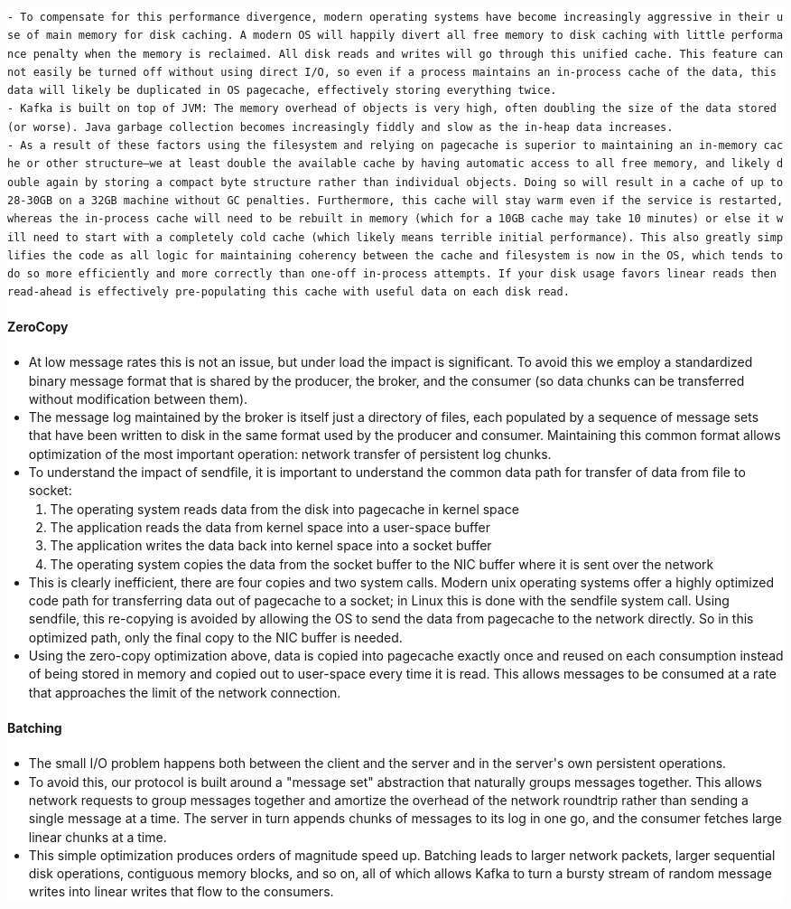 	- To compensate for this performance divergence, modern operating systems have become increasingly aggressive in their use of main memory for disk caching. A modern OS will happily divert all free memory to disk caching with little performance penalty when the memory is reclaimed. All disk reads and writes will go through this unified cache. This feature cannot easily be turned off without using direct I/O, so even if a process maintains an in-process cache of the data, this data will likely be duplicated in OS pagecache, effectively storing everything twice.
	- Kafka is built on top of JVM: The memory overhead of objects is very high, often doubling the size of the data stored (or worse). Java garbage collection becomes increasingly fiddly and slow as the in-heap data increases. 
	- As a result of these factors using the filesystem and relying on pagecache is superior to maintaining an in-memory cache or other structure—we at least double the available cache by having automatic access to all free memory, and likely double again by storing a compact byte structure rather than individual objects. Doing so will result in a cache of up to 28-30GB on a 32GB machine without GC penalties. Furthermore, this cache will stay warm even if the service is restarted, whereas the in-process cache will need to be rebuilt in memory (which for a 10GB cache may take 10 minutes) or else it will need to start with a completely cold cache (which likely means terrible initial performance). This also greatly simplifies the code as all logic for maintaining coherency between the cache and filesystem is now in the OS, which tends to do so more efficiently and more correctly than one-off in-process attempts. If your disk usage favors linear reads then read-ahead is effectively pre-populating this cache with useful data on each disk read.

#### ZeroCopy
* At low message rates this is not an issue, but under load the impact is significant. To avoid this we employ a standardized binary message format that is shared by the producer, the broker, and the consumer (so data chunks can be transferred without modification between them).
* The message log maintained by the broker is itself just a directory of files, each populated by a sequence of message sets that have been written to disk in the same format used by the producer and consumer. Maintaining this common format allows optimization of the most important operation: network transfer of persistent log chunks.
* To understand the impact of sendfile, it is important to understand the common data path for transfer of data from file to socket:
	1. The operating system reads data from the disk into pagecache in kernel space
	2. The application reads the data from kernel space into a user-space buffer
	3. The application writes the data back into kernel space into a socket buffer
	4. The operating system copies the data from the socket buffer to the NIC buffer where it is sent over the network
* This is clearly inefficient, there are four copies and two system calls. Modern unix operating systems offer a highly optimized code path for transferring data out of pagecache to a socket; in Linux this is done with the sendfile system call. Using sendfile, this re-copying is avoided by allowing the OS to send the data from pagecache to the network directly. So in this optimized path, only the final copy to the NIC buffer is needed. 
* Using the zero-copy optimization above, data is copied into pagecache exactly once and reused on each consumption instead of being stored in memory and copied out to user-space every time it is read. This allows messages to be consumed at a rate that approaches the limit of the network connection.

#### Batching
* The small I/O problem happens both between the client and the server and in the server's own persistent operations.
* To avoid this, our protocol is built around a "message set" abstraction that naturally groups messages together. This allows network requests to group messages together and amortize the overhead of the network roundtrip rather than sending a single message at a time. The server in turn appends chunks of messages to its log in one go, and the consumer fetches large linear chunks at a time.
* This simple optimization produces orders of magnitude speed up. Batching leads to larger network packets, larger sequential disk operations, contiguous memory blocks, and so on, all of which allows Kafka to turn a bursty stream of random message writes into linear writes that flow to the consumers.
